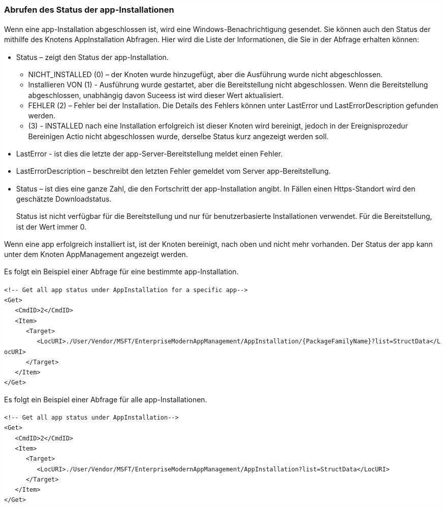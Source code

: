 ### <a name="get-status-of-app-installations"></a>Abrufen des Status der app-Installationen

Wenn eine app-Installation abgeschlossen ist, wird eine Windows-Benachrichtigung gesendet. Sie können auch den Status der mithilfe des Knotens AppInstallation Abfragen. Hier wird die Liste der Informationen, die Sie in der Abfrage erhalten können:

-   Status – zeigt den Status der app-Installation.
    -   NICHT\_INSTALLED (0) – der Knoten wurde hinzugefügt, aber die Ausführung wurde nicht abgeschlossen.
    -   Installieren VON (1) - Ausführung wurde gestartet, aber die Bereitstellung nicht abgeschlossen. Wenn die Bereitstellung abgeschlossen, unabhängig davon Suceess ist wird dieser Wert aktualisiert.
    -   FEHLER (2) – Fehler bei der Installation. Die Details des Fehlers können unter LastError und LastErrorDescription gefunden werden.
    -   (3) - INSTALLED nach eine Installation erfolgreich ist dieser Knoten wird bereinigt, jedoch in der Ereignisprozedur Bereinigen Actio nicht abgeschlossen wurde, derselbe Status kurz angezeigt werden soll.
-   LastError - ist dies die letzte der app-Server-Bereitstellung meldet einen Fehler.
-   LastErrorDescription – beschreibt den letzten Fehler gemeldet vom Server app-Bereitstellung.
-   Status – ist dies eine ganze Zahl, die den Fortschritt der app-Installation angibt. In Fällen einen Https-Standort wird den geschätzte Downloadstatus.

    Status ist nicht verfügbar für die Bereitstellung und nur für benutzerbasierte Installationen verwendet. Für die Bereitstellung, ist der Wert immer 0.

Wenn eine app erfolgreich installiert ist, ist der Knoten bereinigt, nach oben und nicht mehr vorhanden. Der Status der app kann unter dem Knoten AppManagement angezeigt werden.

Es folgt ein Beispiel einer Abfrage für eine bestimmte app-Installation.

``` syntax
<!-- Get all app status under AppInstallation for a specific app-->
<Get>
   <CmdID>2</CmdID>
   <Item>
      <Target>    
         <LocURI>./User/Vendor/MSFT/EnterpriseModernAppManagement/AppInstallation/{PackageFamilyName}?list=StructData</LocURI>
      </Target>
   </Item>
</Get>
```

Es folgt ein Beispiel einer Abfrage für alle app-Installationen.

``` syntax
<!-- Get all app status under AppInstallation-->
<Get>
   <CmdID>2</CmdID>
   <Item>
      <Target>    
         <LocURI>./User/Vendor/MSFT/EnterpriseModernAppManagement/AppInstallation?list=StructData</LocURI>
      </Target>
   </Item>
</Get>
```
